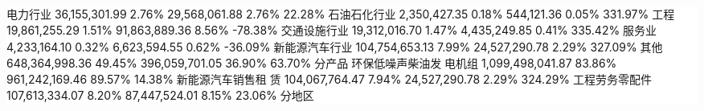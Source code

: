 电力行业
36,155,301.99
2.76%
29,568,061.88
2.76%
22.28%
石油石化行业
2,350,427.35
0.18%
544,121.36
0.05%
331.97%
工程
19,861,255.29
1.51%
91,863,889.36
8.56%
-78.38%
交通设施行业
19,312,016.70
1.47%
4,435,249.85
0.41%
335.42%
服务业
4,233,164.10
0.32%
6,623,594.55
0.62%
-36.09%
新能源汽车行业
104,754,653.13
7.99%
24,527,290.78
2.29%
327.09%
其他
648,364,998.36
49.45%
396,059,701.05
36.90%
63.70%
分产品
环保低噪声柴油发
电机组
1,099,498,041.87
83.86%
961,242,169.46
89.57%
14.38%
新能源汽车销售租
赁
104,067,764.47
7.94%
24,527,290.78
2.29%
324.29%
工程劳务零配件
107,613,334.07
8.20%
87,447,524.01
8.15%
23.06%
分地区